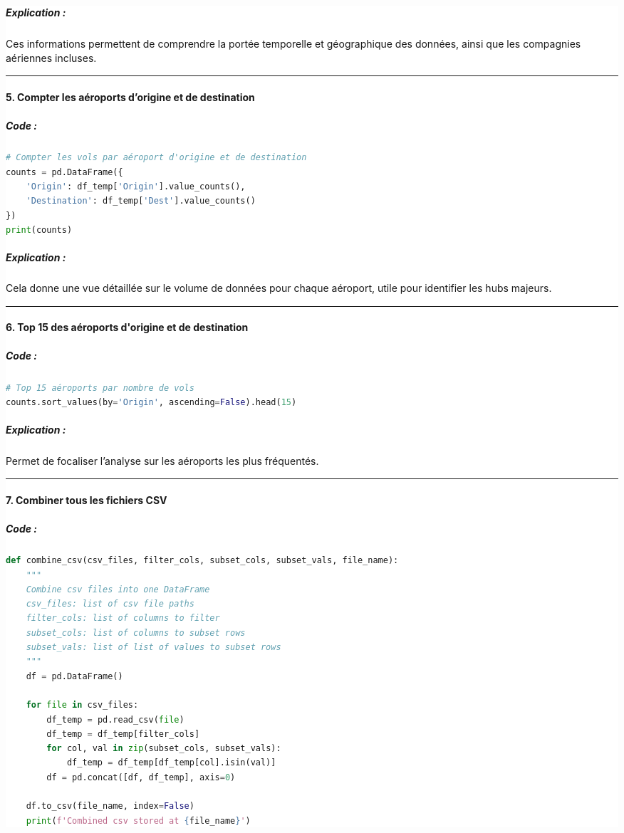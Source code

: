 ##### **Explication :**
Ces informations permettent de comprendre la portée temporelle et géographique des données, ainsi que les compagnies aériennes incluses.

---

#### **5. Compter les aéroports d’origine et de destination**

##### **Code :**
```python
# Compter les vols par aéroport d'origine et de destination
counts = pd.DataFrame({
    'Origin': df_temp['Origin'].value_counts(),
    'Destination': df_temp['Dest'].value_counts()
})
print(counts)
```

##### **Explication :**
Cela donne une vue détaillée sur le volume de données pour chaque aéroport, utile pour identifier les hubs majeurs.

---

#### **6. Top 15 des aéroports d'origine et de destination**

##### **Code :**
```python
# Top 15 aéroports par nombre de vols
counts.sort_values(by='Origin', ascending=False).head(15)
```

##### **Explication :**
Permet de focaliser l’analyse sur les aéroports les plus fréquentés.

---

#### **7. Combiner tous les fichiers CSV**

##### **Code :**
```python
def combine_csv(csv_files, filter_cols, subset_cols, subset_vals, file_name):
    """
    Combine csv files into one DataFrame
    csv_files: list of csv file paths
    filter_cols: list of columns to filter
    subset_cols: list of columns to subset rows
    subset_vals: list of list of values to subset rows
    """
    df = pd.DataFrame()
    
    for file in csv_files:
        df_temp = pd.read_csv(file)
        df_temp = df_temp[filter_cols]
        for col, val in zip(subset_cols, subset_vals):
            df_temp = df_temp[df_temp[col].isin(val)]      
        df = pd.concat([df, df_temp], axis=0)
      
    df.to_csv(file_name, index=False)
    print(f'Combined csv stored at {file_name}')
```
